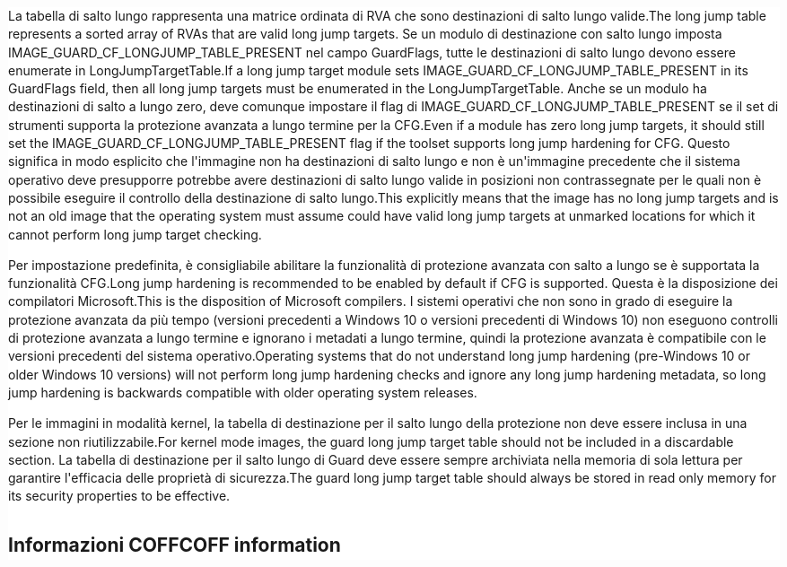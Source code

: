   <span data-ttu-id="697e0-231">La tabella di salto lungo rappresenta una matrice ordinata di RVA che sono destinazioni di salto lungo valide.</span><span class="sxs-lookup"><span data-stu-id="697e0-231">The long jump table represents a sorted array of RVAs that are valid long jump targets.</span></span> <span data-ttu-id="697e0-232">Se un modulo di destinazione con salto lungo imposta IMAGE_GUARD_CF_LONGJUMP_TABLE_PRESENT nel campo GuardFlags, tutte le destinazioni di salto lungo devono essere enumerate in LongJumpTargetTable.</span><span class="sxs-lookup"><span data-stu-id="697e0-232">If a long jump target module sets IMAGE_GUARD_CF_LONGJUMP_TABLE_PRESENT in its GuardFlags field, then all long jump targets must be enumerated in the LongJumpTargetTable.</span></span> <span data-ttu-id="697e0-233">Anche se un modulo ha destinazioni di salto a lungo zero, deve comunque impostare il flag di IMAGE_GUARD_CF_LONGJUMP_TABLE_PRESENT se il set di strumenti supporta la protezione avanzata a lungo termine per la CFG.</span><span class="sxs-lookup"><span data-stu-id="697e0-233">Even if a module has zero long jump targets, it should still set the IMAGE_GUARD_CF_LONGJUMP_TABLE_PRESENT flag if the toolset supports long jump hardening for CFG.</span></span> <span data-ttu-id="697e0-234">Questo significa in modo esplicito che l'immagine non ha destinazioni di salto lungo e non è un'immagine precedente che il sistema operativo deve presupporre potrebbe avere destinazioni di salto lungo valide in posizioni non contrassegnate per le quali non è possibile eseguire il controllo della destinazione di salto lungo.</span><span class="sxs-lookup"><span data-stu-id="697e0-234">This explicitly means that the image has no long jump targets and is not an old image that the operating system must assume could have valid long jump targets at unmarked locations for which it cannot perform long jump target checking.</span></span>

  <span data-ttu-id="697e0-235">Per impostazione predefinita, è consigliabile abilitare la funzionalità di protezione avanzata con salto a lungo se è supportata la funzionalità CFG.</span><span class="sxs-lookup"><span data-stu-id="697e0-235">Long jump hardening is recommended to be enabled by default if CFG is supported.</span></span> <span data-ttu-id="697e0-236">Questa è la disposizione dei compilatori Microsoft.</span><span class="sxs-lookup"><span data-stu-id="697e0-236">This is the disposition of Microsoft compilers.</span></span> <span data-ttu-id="697e0-237">I sistemi operativi che non sono in grado di eseguire la protezione avanzata da più tempo (versioni precedenti a Windows 10 o versioni precedenti di Windows 10) non eseguono controlli di protezione avanzata a lungo termine e ignorano i metadati a lungo termine, quindi la protezione avanzata è compatibile con le versioni precedenti del sistema operativo.</span><span class="sxs-lookup"><span data-stu-id="697e0-237">Operating systems that do not understand long jump hardening (pre-Windows 10 or older Windows 10 versions) will not perform long jump hardening checks and ignore any long jump hardening metadata, so long jump hardening is backwards compatible with older operating system releases.</span></span>

  <span data-ttu-id="697e0-238">Per le immagini in modalità kernel, la tabella di destinazione per il salto lungo della protezione non deve essere inclusa in una sezione non riutilizzabile.</span><span class="sxs-lookup"><span data-stu-id="697e0-238">For kernel mode images, the guard long jump target table should not be included in a discardable section.</span></span> <span data-ttu-id="697e0-239">La tabella di destinazione per il salto lungo di Guard deve essere sempre archiviata nella memoria di sola lettura per garantire l'efficacia delle proprietà di sicurezza.</span><span class="sxs-lookup"><span data-stu-id="697e0-239">The guard long jump target table should always be stored in read only memory for its security properties to be effective.</span></span>

## <a name="coff-information"></a><span data-ttu-id="697e0-240">Informazioni COFF</span><span class="sxs-lookup"><span data-stu-id="697e0-240">COFF information</span></span>
